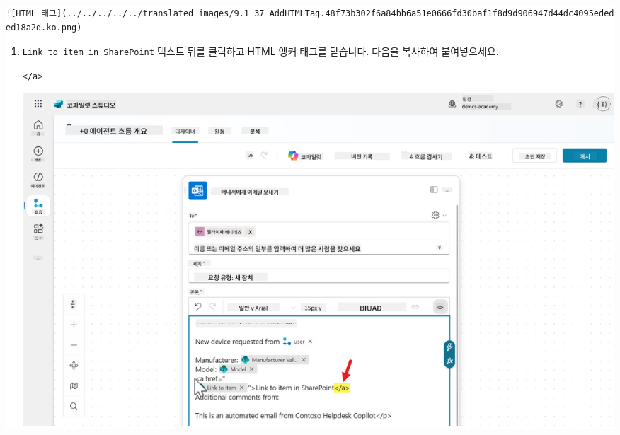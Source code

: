     ![HTML 태그](../../../../../translated_images/9.1_37_AddHTMLTag.48f73b302f6a84bb6a51e0666fd30baf1f8d9d906947d44dc4095ededed18a2d.ko.png)

1. `Link to item in SharePoint` 텍스트 뒤를 클릭하고 HTML 앵커 태그를 닫습니다. 다음을 복사하여 붙여넣으세요.

    ```text
    </a>
    ```

    ![HTML 태그](../../../../../translated_images/9.1_38_AddHTMLTag.47d2f0521e6aba9d609bfe65d86ebae5786e4ad5465fefb7ae0370db6e924c96.ko.png)
